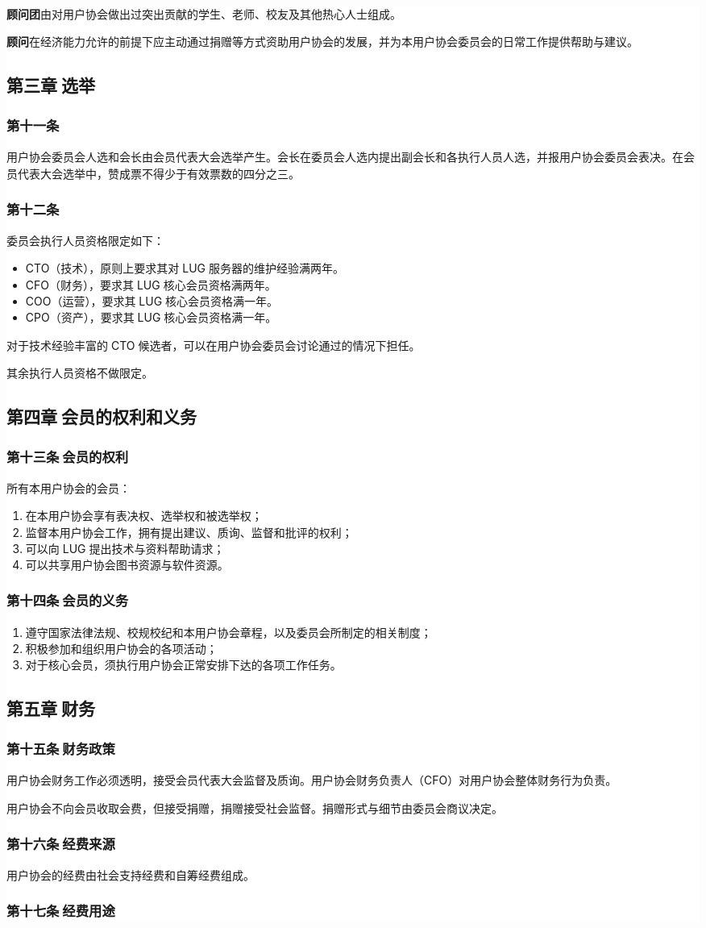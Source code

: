 **顾问团**由对用户协会做出过突出贡献的学生、老师、校友及其他热心人士组成。

**顾问**在经济能力允许的前提下应主动通过捐赠等方式资助用户协会的发展，并为本用户协会委员会的日常工作提供帮助与建议。

## 第三章 选举 ##

### 第十一条 ###

用户协会委员会人选和会长由会员代表大会选举产生。会长在委员会人选内提出副会长和各执行人员人选，并报用户协会委员会表决。在会员代表大会选举中，赞成票不得少于有效票数的四分之三。

### 第十二条 ###

委员会执行人员资格限定如下：

  * CTO（技术），原则上要求其对 LUG 服务器的维护经验满两年。
  * CFO（财务），要求其 LUG 核心会员资格满两年。
  * COO（运营），要求其 LUG 核心会员资格满一年。
  * CPO（资产），要求其 LUG 核心会员资格满一年。

对于技术经验丰富的 CTO 候选者，可以在用户协会委员会讨论通过的情况下担任。

其余执行人员资格不做限定。

## 第四章 会员的权利和义务 ##

### 第十三条 会员的权利 ###

所有本用户协会的会员：

  1. 在本用户协会享有表决权、选举权和被选举权；
  2. 监督本用户协会工作，拥有提出建议、质询、监督和批评的权利；
  3. 可以向 LUG 提出技术与资料帮助请求；
  4. 可以共享用户协会图书资源与软件资源。

### 第十四条 会员的义务 ###

  1. 遵守国家法律法规、校规校纪和本用户协会章程，以及委员会所制定的相关制度；
  2. 积极参加和组织用户协会的各项活动；
  3. 对于核心会员，须执行用户协会正常安排下达的各项工作任务。

## 第五章 财务 ##

### 第十五条 财务政策 ###

用户协会财务工作必须透明，接受会员代表大会监督及质询。用户协会财务负责人（CFO）对用户协会整体财务行为负责。

用户协会不向会员收取会费，但接受捐赠，捐赠接受社会监督。捐赠形式与细节由委员会商议决定。

### 第十六条 经费来源 ###

用户协会的经费由社会支持经费和自筹经费组成。

### 第十七条 经费用途 ###
